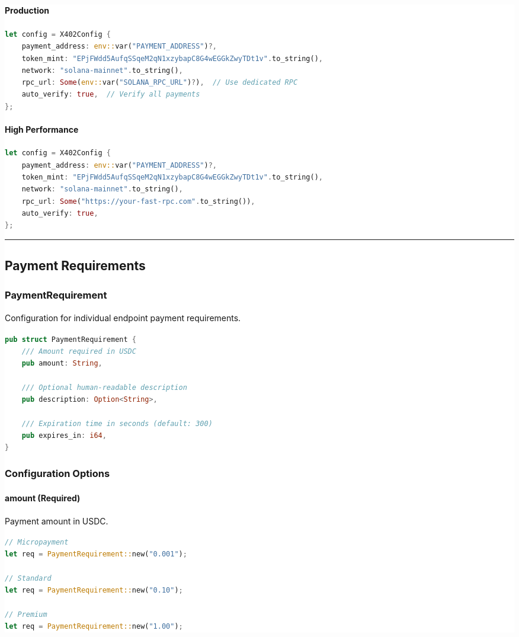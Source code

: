#### Production

```rust
let config = X402Config {
    payment_address: env::var("PAYMENT_ADDRESS")?,
    token_mint: "EPjFWdd5AufqSSqeM2qN1xzybapC8G4wEGGkZwyTDt1v".to_string(),
    network: "solana-mainnet".to_string(),
    rpc_url: Some(env::var("SOLANA_RPC_URL")?),  // Use dedicated RPC
    auto_verify: true,  // Verify all payments
};
```

#### High Performance

```rust
let config = X402Config {
    payment_address: env::var("PAYMENT_ADDRESS")?,
    token_mint: "EPjFWdd5AufqSSqeM2qN1xzybapC8G4wEGGkZwyTDt1v".to_string(),
    network: "solana-mainnet".to_string(),
    rpc_url: Some("https://your-fast-rpc.com".to_string()),
    auto_verify: true,
};
```

---

## Payment Requirements

### PaymentRequirement

Configuration for individual endpoint payment requirements.

```rust
pub struct PaymentRequirement {
    /// Amount required in USDC
    pub amount: String,

    /// Optional human-readable description
    pub description: Option<String>,

    /// Expiration time in seconds (default: 300)
    pub expires_in: i64,
}
```

### Configuration Options

#### amount (Required)

Payment amount in USDC.

```rust
// Micropayment
let req = PaymentRequirement::new("0.001");

// Standard
let req = PaymentRequirement::new("0.10");

// Premium
let req = PaymentRequirement::new("1.00");
```

